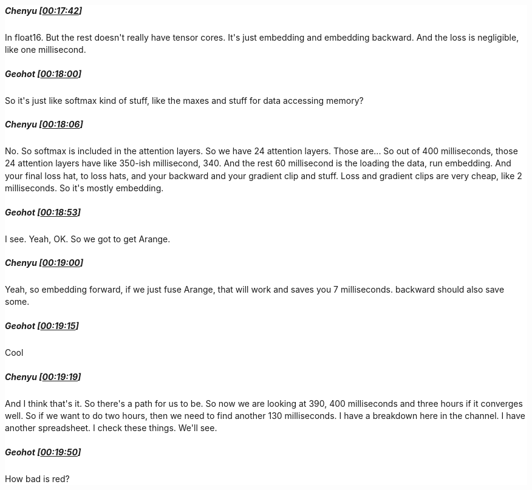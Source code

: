 ##### **Chenyu** [[00:17:42](https://www.youtube.com/watch?v=eH_0eFcxDFA&t=1062)]
In float16.
But the rest doesn't really have tensor cores.
It's just embedding and embedding backward.
And the loss is negligible, like one millisecond.

##### **Geohot** [[00:18:00](https://www.youtube.com/watch?v=eH_0eFcxDFA&t=1080)]
So it's just like softmax kind of stuff, like the maxes and stuff for data accessing memory?

##### **Chenyu** [[00:18:06](https://www.youtube.com/watch?v=eH_0eFcxDFA&t=1086)]
No.
So softmax is included in the attention layers.
So we have 24 attention layers.
Those are...
So out of 400 milliseconds, those 24 attention layers have like 350-ish millisecond, 340.
And the rest 60 millisecond is the loading the data, run embedding.
And your final loss hat, to loss hats,
and your backward and your gradient clip and stuff.
Loss and gradient clips are very cheap, like 2 milliseconds.
So it's mostly embedding.

##### **Geohot** [[00:18:53](https://www.youtube.com/watch?v=eH_0eFcxDFA&t=1133)]
I see.
Yeah, OK.
So we got to get Arange.

##### **Chenyu** [[00:19:00](https://www.youtube.com/watch?v=eH_0eFcxDFA&t=1140)]
Yeah, so embedding forward, if we just fuse Arange, that will work and saves you 7 milliseconds.
backward should also save some.

##### **Geohot** [[00:19:15](https://www.youtube.com/watch?v=eH_0eFcxDFA&t=1155)]
Cool

##### **Chenyu** [[00:19:19](https://www.youtube.com/watch?v=eH_0eFcxDFA&t=1159)]
And I think that's it.
So there's a path for us to be.
So now we are looking at 390, 400 milliseconds and three hours if it converges well.
So if we want to do two hours, then we need to find another 130 milliseconds.
I have a breakdown here in the channel.
I have another spreadsheet.
I check these things.
We'll see.

##### **Geohot** [[00:19:50](https://www.youtube.com/watch?v=eH_0eFcxDFA&t=1190)]
How bad is red?
